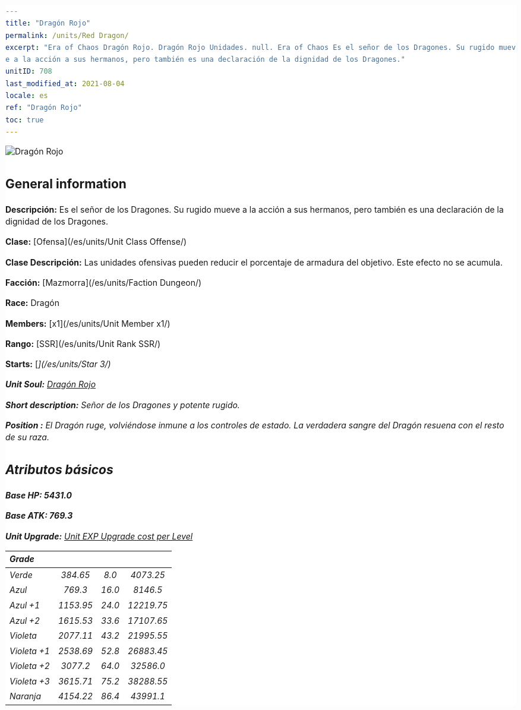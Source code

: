 ```yaml
---
title: "Dragón Rojo"
permalink: /units/Red Dragon/
excerpt: "Era of Chaos Dragón Rojo. Dragón Rojo Unidades. null. Era of Chaos Es el señor de los Dragones. Su rugido mueve a la acción a sus hermanos, pero también es una declaración de la dignidad de los Dragones."
unitID: 708
last_modified_at: 2021-08-04
locale: es
ref: "Dragón Rojo"
toc: true
---
```

  ![Dragón Rojo](/images/u/ti_chilong.jpg)

## General information
 **Descripción:** Es el señor de los Dragones. Su rugido mueve a la acción a sus hermanos, pero también es una declaración de la dignidad de los Dragones.

 **Clase:** [Ofensa](/es/units/Unit Class Offense/)

 **Clase Descripción:** Las unidades ofensivas pueden reducir el porcentaje de armadura del objetivo. Este efecto no se acumula.

 **Facción:** [Mazmorra](/es/units/Faction Dungeon/)

 **Race:** Dragón

 **Members:** [x1](/es/units/Unit Member x1/)

 **Rango:** [SSR](/es/units/Unit Rank SSR/)

 **Starts:** [<i class="fas fa-star"/><i class="fas fa-star"/><i class="fas fa-star"/>](/es/units/Star 3/)

 **Unit Soul:** [Dragón Rojo](/ItemsES/unt_251/)

 **Short description:** Señor de los Dragones y potente rugido.

 **Position :** El Dragón ruge, volviéndose inmune a los controles de estado. La verdadera sangre del Dragón resuena con el resto de su raza.

## Atributos básicos
 **Base HP: 5431.0**

 **Base ATK: 769.3**

 **Unit Upgrade:** [Unit EXP Upgrade cost per Level](/units/UnitUpgradeEXPPerLevel/)

  |          Grade      |   <i class="fas fa-fan"/>   | <i class="fas fa-shield-alt"/> |    <i class="fas fa-heart"/>   |
  |:--------------------|:--------:|:--------:|:--------:|
  | Verde | 384.65 | 8.0 | 4073.25 |
  | Azul | 769.3 | 16.0 | 8146.5 |
  | Azul +1 | 1153.95 | 24.0 | 12219.75 |
  | Azul +2 | 1615.53 | 33.6 | 17107.65 |
  | Violeta | 2077.11 | 43.2 | 21995.55 |
  | Violeta +1 | 2538.69 | 52.8 | 26883.45 |
  | Violeta +2 | 3077.2 | 64.0 | 32586.0 |
  | Violeta +3 | 3615.71 | 75.2 | 38288.55 |
  | Naranja | 4154.22 | 86.4 | 43991.1 |